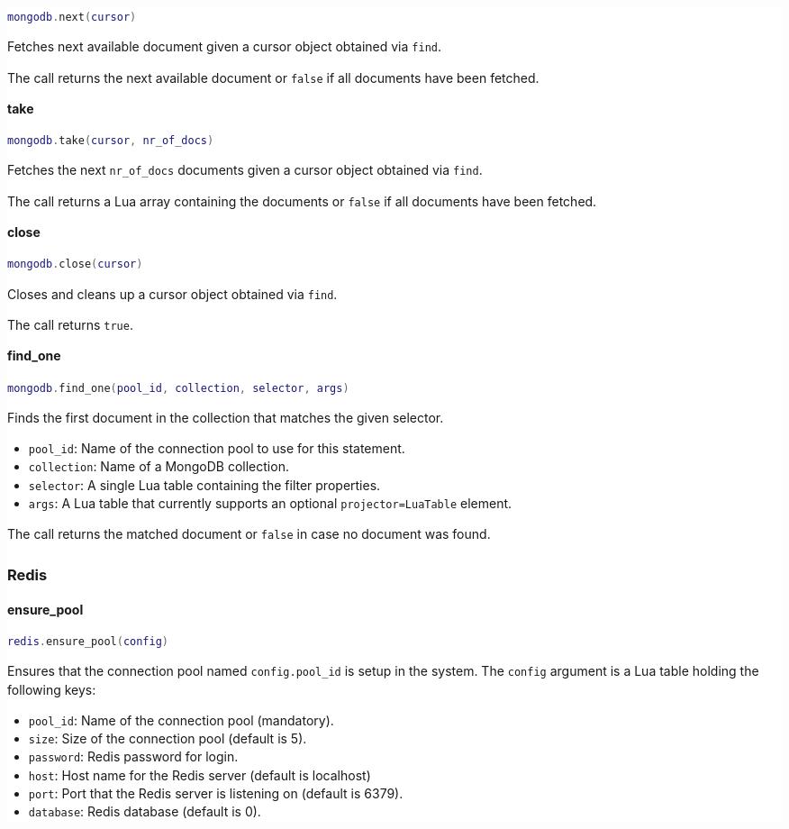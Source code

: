 ```lua
mongodb.next(cursor)
```

Fetches next available document given a cursor object obtained via `find`.

The call returns the next available document or `false` if all documents have been fetched.

**take**

```lua
mongodb.take(cursor, nr_of_docs)
```

Fetches the next `nr_of_docs` documents given a cursor object obtained via `find`.

The call returns a Lua array containing the documents or `false` if all documents have been fetched.

**close**

```lua
mongodb.close(cursor)
```

Closes and cleans up a cursor object obtained via `find`.

The call returns `true`.

**find\_one**

```lua
mongodb.find_one(pool_id, collection, selector, args)
```

Finds the first document in the collection that matches the given selector.

* `pool_id`: Name of the connection pool to use for this statement.
* `collection`: Name of a MongoDB collection.
* `selector`: A single Lua table containing the filter properties.
* `args`: A Lua table that currently supports an optional `projector=LuaTable` element.

The call returns the matched document or `false` in case no document was found.

### Redis

**ensure\_pool**

```lua
redis.ensure_pool(config)
```

Ensures that the connection pool named `config.pool_id` is setup in the system. The `config` argument is a Lua table holding the following keys:

* `pool_id`: Name of the connection pool \(mandatory\).
* `size`: Size of the connection pool \(default is 5\).
* `password`: Redis password for login.
* `host`: Host name for the Redis server \(default is localhost\)
* `port`: Port that the Redis server is listening on \(default is 6379\).
* `database`: Redis database \(default is 0\).
